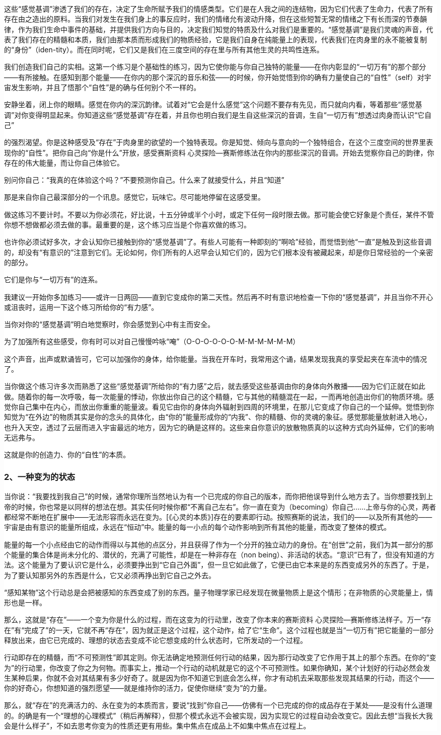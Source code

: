 这些“感觉基调”渗透了我们的存在，决定了生命所赋予我们的情感类型。它们是在人我之间的连结物，因为它们代表了生命力，代表了所有存在由之造出的原料。当我们对发生在我们身上的事反应时，我们的情绪允有波动升降，但在这些短暂无常的情绪之下有长而深的节奏韻律，作为我们生命中事件的基础，并提供我们方向与目的，决定我们知觉的特质及什么对我们是重要的。“感觉基调”是我们灵魂的声音，代表了我们存在的精髓和本质，我们由那本质而形成我们的物质经验，它是我们自身在纯能量上的表现，代表我们在肉身里的永不能被复制的“身份”（iden-tity）。而在同时呢，它们又是我们在三度空间的存在里与所有其他生灵的共鸣性连系。

我们创造我们自己的实相。这第一个练习是个基础性的练习，因为它使你能与你自己独特的能量——在你内彰显的“一切万有”的那个部分——有所接触。在感知到那个能量——在你内的那个深沉的音乐和弦——的时候，你开始觉悟到你的确有力量使自己的“自性”（self）对宇宙发生影响，并且了悟那个“自性”是的确与任何别个不一样的。

安静坐着，闭上你的眼睛。感觉在你内的深沉韵律。试着对“它会是什么感觉”这个问题不要存有先见，而只就向内看，等着那些“感觉基调”对你变得明显起来。你知道这些“感觉基调”存在着，并且你也明白我们是生自这些深沉的音调，生自“一切万有”想透过肉身而认识“它自己”

的强烈渴望。你是这种感受及“存在”于肉身里的欲望的一个独特表现。你是知觉、倾向与意向的一个独特组合，在这个三度空间的世界里表现你的“自性”。把你自己向“你是什么”开放，感受赛斯资料 心灵探险—赛斯修练法在你内的那些深沉的音调。开始去觉察你自己的韵律，你存在的伟大能量，而让你自己体验它。

别问你自己：“我真的在体验这个吗？”不要预测你自己。什么来了就接受什么，并且“知道”

那是来自你自己最深部分的一个讯息。感觉它，玩味它。尽可能地停留在这感受里。

做这练习不要计时。不要以为你必须花，好比说，十五分钟或半个小时，或定下任何一段时限去做。那可能会使它好象是个责任，某件不管你想不想做都必须去做的事。最重要的是，这个练习应当是个你喜欢做的练习。

也许你必须试好多次，才会认知你已接触到你的“感觉基调”了。有些人可能有一种即刻的“啊哈”经验，而觉悟到他“一直”是触及到这些音调的，却没有“有意识的”注意到它们。无论如何，你们所有的人迟早会认知它们的，因为它们根本没有被藏起来，却是你日常经验的一个亲密的部分。

它们是你与“一切万有”的连系。

我建议一开始你多加练习——或许一日两回——直到它变成你的第二天性。然后再不时有意识地检查一下你的“感觉基调”，并且当你不开心或沮丧时，运用一下这个练习所给你的“有力感”。

当你对你的“感觉基调”明白地觉察时，你会感觉到心中有主而安全。

为了加强所有这些感受，你有时可以对自己慢慢吟咏“唵”（O-O-O-O-O-O-M-M-M-M-M-M）

这个声音，出声或默诵皆可，它可以加强你的身体，给你能量。当我在开车时，我常用这个诵，结果发现我真的享受起夹在车流中的情况了。

当你做这个练习许多次而熟悉了这些“感觉基调”所给你的“有力感”之后，就去感受这些基调由你的身体向外散播——因为它们正就在如此做。随着你的每一次呼吸，每一次能量的悸动，你放出你自己的这个精髓，它与其他的精髓混在一起，一而再地创造出你们的物质环境。感觉你自己集中在内心，而放出你重重的能量波。看见它由你的身体向外辐射到四周的环境里，在那儿它变成了你自己的一个延伸。觉悟到你知觉为“在外边”的物质其实是你的念头的具体化，由“你的”能量形成你的“内我”、你的精髓、你的灵魂的象征。感觉那能量放射进入地心，也升入天空，透过了云层而进入宇宙最远的地方，因为它的确是这样的。这些来自你意识的放散物质真的以这种方式向外延伸，它们的影响无远弗与。

这就是你的创造力、你的“自性”的本质。

### 2、一种变为的状态

当你说：“我要找到我自己”的时候，通常你理所当然地认为有一个已完成的你自己的版本，而你把他误导到什么地方去了。当你想要找到上帝的时候，你也常是以同样的想法在想。其实任何时候你都“不离自己左右”。你一直在变为（becoming）你自己……上帝与你的心灵，两者都经常不断地在扩展中——无法形容而永远在变为。[《心灵的本质》]存在的要素即行动。按照赛斯的说法，我们的——以及所有其他的——宇宙是由有意识的能量所组成，永远在“恒动”中。能量的每一小点的每个动作影响到所有其他的能量，而改变了整体的模式。

能量的每一个小点经由它的动作而得以与其他的点区分，并且获得了作为一个分开的独立动力的身份。在“创世”之前，我们为其一部分的那个能量的集合体是尚未分化的、潜伏的，充满了可能性，却是在一种非存在（non being）、非活动的状态。“意识”已有了，但没有知道的方法。这个能量为了要认识它是什么，必须要挣出到“它自己外面”，但一旦它如此做了，它便已由它本来是的东西变成另外的东西了。于是，为了要认知那另外的东西是什么，它又必须再挣出到它自己之外去。

“感知某物”这个行动总是会把被感知的东西变成了别的东西。量子物理学家已经发现在微量物质上是这个情形；在非物质的心灵能量上，情形也是一样。

那么，这就是“存在”——一个变为你是什么的过程，而在这变为的行动里，改变了你本来的赛斯资料 心灵探险—赛斯修练法样子。万一“存在”有“完成了”的一天，它就不再“存在”，因为就正是这个过程，这个动作，给了它“生命”。这个过程也就是当“一切万有”把它能量的一部分释放出来，由它已完成的、理想的状态去变成不论它想变成的什么状态时，它所发动的一个过程。

行动即存在的精髓，而“不可预测性”即其定则。你无法确定地预测任何行动的结果，因为那行动改变了它作用于其上的那个东西。在你的“变为”的行动里，你改变了你之为何物。而事实上，推动一个行动的动机就是它的这个不可预测性。如果你确知，某个计划好的行动必然会发生某种后果，你就不会对其结果有多少好奇了。就是因为你不知道它到底会怎么样，你才有动机去采取那些发现其结果的行动，而这个——你的好奇心，你想知道的强烈愿望——就是维持你的活力，促使你继续“变为”的力量。

那么，就“存在”的充满活力的、永在变为的本质而言，要说“找到”你自己——仿佛有一个已完成的你的成品存在于某处——是没有什么道理的。的确是有一个“理想的心理模式”（稍后再解释），但那个模式永远不会被实现，因为实现它的过程自动会改变它。因此去想“当我长大我会是什么样子”，不如去思考你变为的性质还更有用些。集中焦点在成品上不如集中焦点在过程上。
